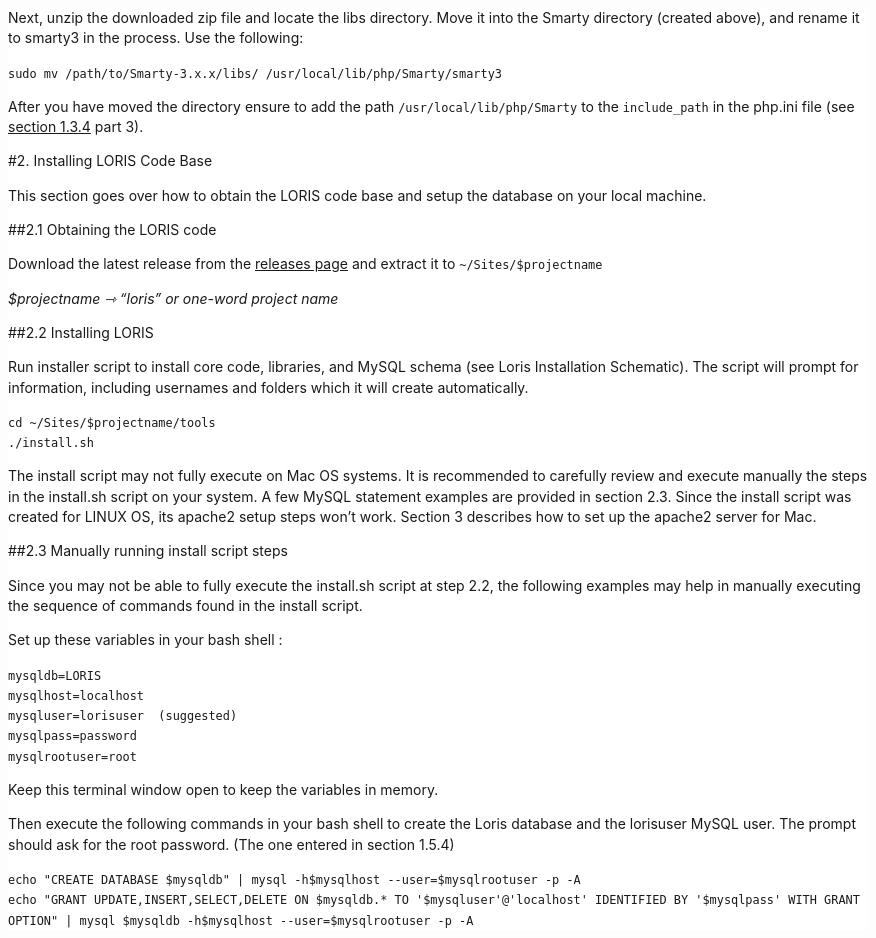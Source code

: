 Next, unzip the downloaded zip file and locate the libs directory.  Move it into the Smarty directory (created above), and rename it to smarty3 in the process. Use the following: 

```
sudo mv /path/to/Smarty-3.x.x/libs/ /usr/local/lib/php/Smarty/smarty3
```

After you have moved the directory ensure to add the path ```/usr/local/lib/php/Smarty``` to the ```include_path``` in the php.ini file (see [section 1.3.4](#include_path) part 3).

#2. Installing LORIS Code Base

This section goes over how to obtain the LORIS code base and setup the database on your local machine.

##2.1 Obtaining the LORIS code

Download the latest release from the [releases page](https://github.com/aces/Loris/releases) and
extract it to `~/Sites/$projectname`

<i>$projectname ⇾ “loris” or one-word project name</i>

##2.2 Installing LORIS

Run installer script to install core code, libraries, and MySQL schema (see Loris Installation Schematic). 
The script will prompt for information, including usernames and folders which it will create automatically.
```
cd ~/Sites/$projectname/tools
./install.sh
```

The install script may not fully execute on Mac OS systems.  It is recommended to carefully review and execute manually the steps in the install.sh script on your system.  A few MySQL statement examples are provided in section 2.3. 
Since the install script was created for LINUX OS, its apache2 setup steps won’t work. Section 3 describes how to set up the apache2 server for Mac.

##2.3 Manually running install script steps

Since you may not be able to fully execute the install.sh script at step 2.2, the following examples may help in manually executing the sequence of commands found in the install script.

Set up these variables in your bash shell :
``` 
mysqldb=LORIS
mysqlhost=localhost
mysqluser=lorisuser  (suggested)
mysqlpass=password 
mysqlrootuser=root 
```
Keep this terminal window open to keep the variables in memory.

Then execute the following commands in your bash shell to create the Loris database and the lorisuser MySQL user. 
The prompt should ask for the root password. (The one entered in section 1.5.4) 
```
echo "CREATE DATABASE $mysqldb" | mysql -h$mysqlhost --user=$mysqlrootuser -p -A
echo "GRANT UPDATE,INSERT,SELECT,DELETE ON $mysqldb.* TO '$mysqluser'@'localhost' IDENTIFIED BY '$mysqlpass' WITH GRANT OPTION" | mysql $mysqldb -h$mysqlhost --user=$mysqlrootuser -p -A
```

